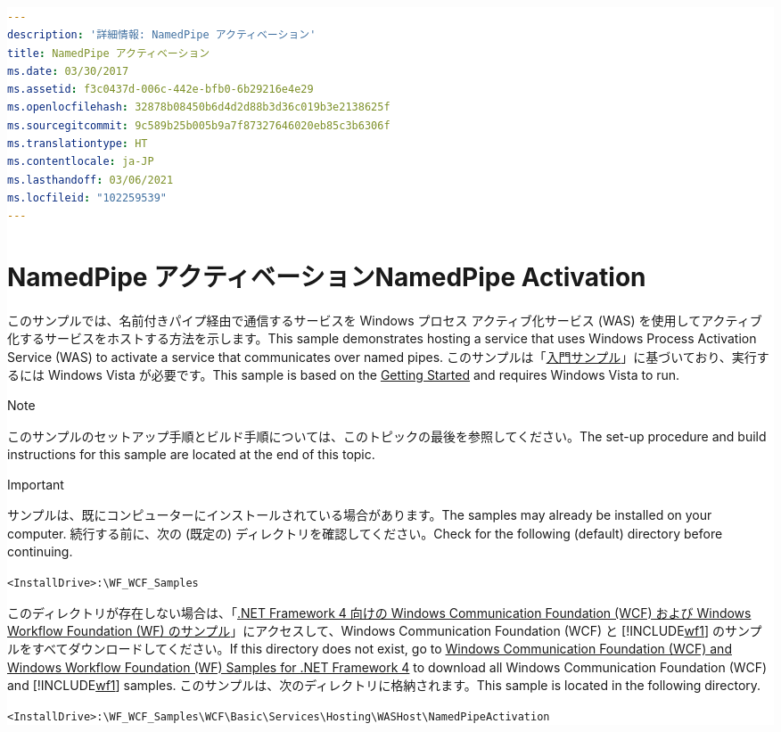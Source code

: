 ```yaml
---
description: '詳細情報: NamedPipe アクティベーション'
title: NamedPipe アクティベーション
ms.date: 03/30/2017
ms.assetid: f3c0437d-006c-442e-bfb0-6b29216e4e29
ms.openlocfilehash: 32878b08450b6d4d2d88b3d36c019b3e2138625f
ms.sourcegitcommit: 9c589b25b005b9a7f87327646020eb85c3b6306f
ms.translationtype: HT
ms.contentlocale: ja-JP
ms.lasthandoff: 03/06/2021
ms.locfileid: "102259539"
---
```

# <a name="namedpipe-activation"></a><span data-ttu-id="06756-103">NamedPipe アクティベーション</span><span class="sxs-lookup"><span data-stu-id="06756-103">NamedPipe Activation</span></span>

<span data-ttu-id="06756-104">このサンプルでは、名前付きパイプ経由で通信するサービスを Windows プロセス アクティブ化サービス (WAS) を使用してアクティブ化するサービスをホストする方法を示します。</span><span class="sxs-lookup"><span data-stu-id="06756-104">This sample demonstrates hosting a service that uses Windows Process Activation Service (WAS) to activate a service that communicates over named pipes.</span></span> <span data-ttu-id="06756-105">このサンプルは「[入門サンプル](getting-started-sample.md)」に基づいており、実行するには Windows Vista が必要です。</span><span class="sxs-lookup"><span data-stu-id="06756-105">This sample is based on the [Getting Started](getting-started-sample.md) and requires Windows Vista to run.</span></span>

> [!NOTE]
> <span data-ttu-id="06756-106">このサンプルのセットアップ手順とビルド手順については、このトピックの最後を参照してください。</span><span class="sxs-lookup"><span data-stu-id="06756-106">The set-up procedure and build instructions for this sample are located at the end of this topic.</span></span>

> [!IMPORTANT]
> <span data-ttu-id="06756-107">サンプルは、既にコンピューターにインストールされている場合があります。</span><span class="sxs-lookup"><span data-stu-id="06756-107">The samples may already be installed on your computer.</span></span> <span data-ttu-id="06756-108">続行する前に、次の (既定の) ディレクトリを確認してください。</span><span class="sxs-lookup"><span data-stu-id="06756-108">Check for the following (default) directory before continuing.</span></span>
>
> `<InstallDrive>:\WF_WCF_Samples`
>
> <span data-ttu-id="06756-109">このディレクトリが存在しない場合は、「[.NET Framework 4 向けの Windows Communication Foundation (WCF) および Windows Workflow Foundation (WF) のサンプル](https://www.microsoft.com/download/details.aspx?id=21459)」にアクセスして、Windows Communication Foundation (WCF) と [!INCLUDE[wf1](../../../../includes/wf1-md.md)] のサンプルをすべてダウンロードしてください。</span><span class="sxs-lookup"><span data-stu-id="06756-109">If this directory does not exist, go to [Windows Communication Foundation (WCF) and Windows Workflow Foundation (WF) Samples for .NET Framework 4](https://www.microsoft.com/download/details.aspx?id=21459) to download all Windows Communication Foundation (WCF) and [!INCLUDE[wf1](../../../../includes/wf1-md.md)] samples.</span></span> <span data-ttu-id="06756-110">このサンプルは、次のディレクトリに格納されます。</span><span class="sxs-lookup"><span data-stu-id="06756-110">This sample is located in the following directory.</span></span>
>
> `<InstallDrive>:\WF_WCF_Samples\WCF\Basic\Services\Hosting\WASHost\NamedPipeActivation`
